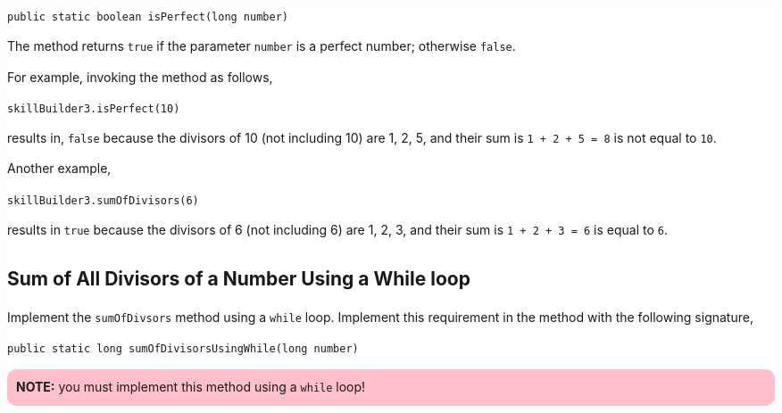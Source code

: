 ```
public static boolean isPerfect(long number)
```

The method returns `true` if the parameter `number` is a perfect number; otherwise `false`.

For example, invoking the method as follows,

```
skillBuilder3.isPerfect(10)
```
results in, `false` because the divisors of 10 (not including 10) are 1, 2, 5, and their sum is `1 + 2 + 5 = 8` is not equal to `10`.

Another example, 

```
skillBuilder3.sumOfDivisors(6)
```

results in `true` because the divisors of 6 (not including 6) are 1, 2, 3, and their sum is `1 + 2 + 3 = 6` is equal to `6`.

## Sum of All Divisors of a Number Using a While loop

Implement the `sumOfDivsors` method using a `while` loop. Implement this requirement in the method with the following signature,

```
public static long sumOfDivisorsUsingWhile(long number)
```
<div style="background-color:pink; padding: 10px; border-radius: 10px;">
<strong>NOTE:</strong> you must implement this method using a <code>while</code> loop!
</div>
